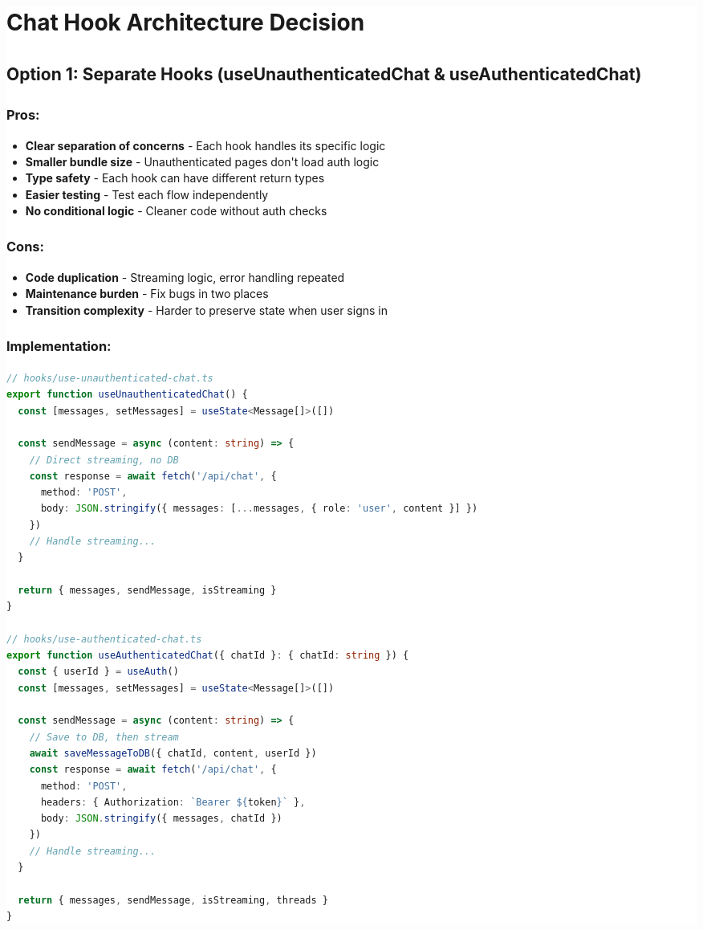 # Chat Hook Architecture Decision

## Option 1: Separate Hooks (useUnauthenticatedChat & useAuthenticatedChat)

### Pros:
- **Clear separation of concerns** - Each hook handles its specific logic
- **Smaller bundle size** - Unauthenticated pages don't load auth logic
- **Type safety** - Each hook can have different return types
- **Easier testing** - Test each flow independently
- **No conditional logic** - Cleaner code without auth checks

### Cons:
- **Code duplication** - Streaming logic, error handling repeated
- **Maintenance burden** - Fix bugs in two places
- **Transition complexity** - Harder to preserve state when user signs in

### Implementation:
```typescript
// hooks/use-unauthenticated-chat.ts
export function useUnauthenticatedChat() {
  const [messages, setMessages] = useState<Message[]>([])
  
  const sendMessage = async (content: string) => {
    // Direct streaming, no DB
    const response = await fetch('/api/chat', {
      method: 'POST',
      body: JSON.stringify({ messages: [...messages, { role: 'user', content }] })
    })
    // Handle streaming...
  }
  
  return { messages, sendMessage, isStreaming }
}

// hooks/use-authenticated-chat.ts  
export function useAuthenticatedChat({ chatId }: { chatId: string }) {
  const { userId } = useAuth()
  const [messages, setMessages] = useState<Message[]>([])
  
  const sendMessage = async (content: string) => {
    // Save to DB, then stream
    await saveMessageToDB({ chatId, content, userId })
    const response = await fetch('/api/chat', {
      method: 'POST',
      headers: { Authorization: `Bearer ${token}` },
      body: JSON.stringify({ messages, chatId })
    })
    // Handle streaming...
  }
  
  return { messages, sendMessage, isStreaming, threads }
}
```
